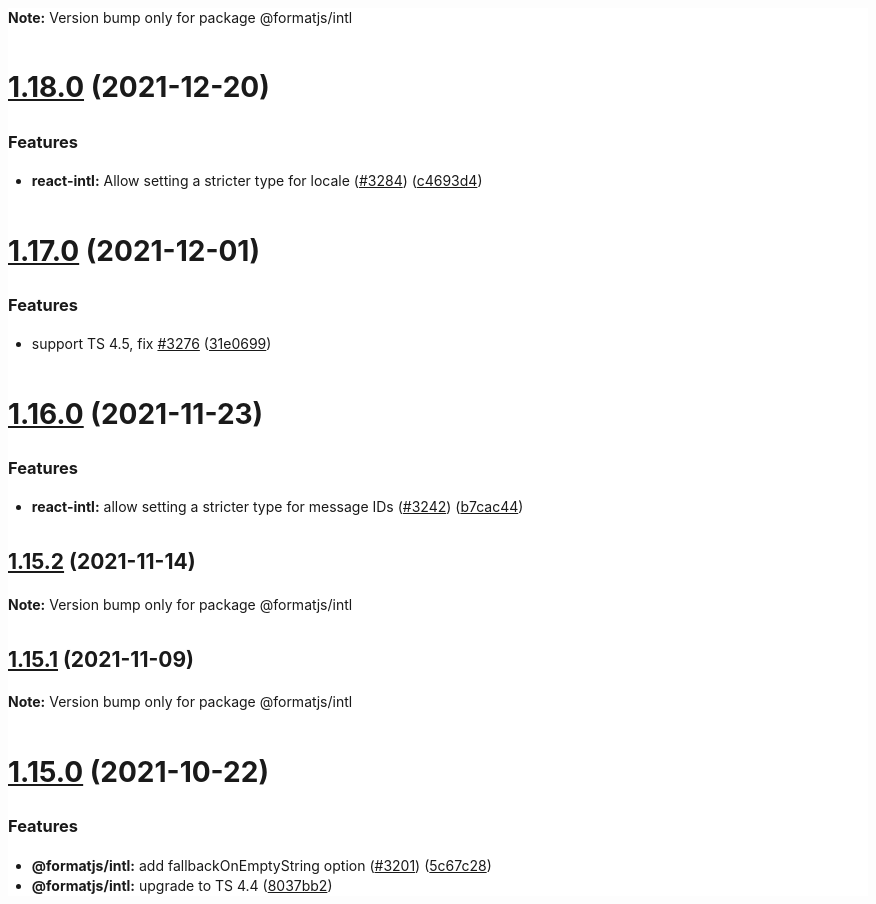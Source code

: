 **Note:** Version bump only for package @formatjs/intl

# [1.18.0](https://github.com/formatjs/formatjs/compare/@formatjs/intl@1.17.0...@formatjs/intl@1.18.0) (2021-12-20)

### Features

* **react-intl:** Allow setting a stricter type for locale ([#3284](https://github.com/formatjs/formatjs/issues/3284)) ([c4693d4](https://github.com/formatjs/formatjs/commit/c4693d4c69d3e3036544524720b5a077f3b17786))

# [1.17.0](https://github.com/formatjs/formatjs/compare/@formatjs/intl@1.16.0...@formatjs/intl@1.17.0) (2021-12-01)

### Features

* support TS 4.5, fix [#3276](https://github.com/formatjs/formatjs/issues/3276) ([31e0699](https://github.com/formatjs/formatjs/commit/31e069972aa16e14532531b9e597cff73a3f4897))

# [1.16.0](https://github.com/formatjs/formatjs/compare/@formatjs/intl@1.15.2...@formatjs/intl@1.16.0) (2021-11-23)

### Features

* **react-intl:** allow setting a stricter type for message IDs ([#3242](https://github.com/formatjs/formatjs/issues/3242)) ([b7cac44](https://github.com/formatjs/formatjs/commit/b7cac443a2ecf791004138699959d46ddc3d4808))

## [1.15.2](https://github.com/formatjs/formatjs/compare/@formatjs/intl@1.15.1...@formatjs/intl@1.15.2) (2021-11-14)

**Note:** Version bump only for package @formatjs/intl

## [1.15.1](https://github.com/formatjs/formatjs/compare/@formatjs/intl@1.15.0...@formatjs/intl@1.15.1) (2021-11-09)

**Note:** Version bump only for package @formatjs/intl

# [1.15.0](https://github.com/formatjs/formatjs/compare/@formatjs/intl@1.14.3...@formatjs/intl@1.15.0) (2021-10-22)

### Features

* **@formatjs/intl:** add fallbackOnEmptyString option ([#3201](https://github.com/formatjs/formatjs/issues/3201)) ([5c67c28](https://github.com/formatjs/formatjs/commit/5c67c28b60aa361e076bb098a6d081c3f8a1fbd2))
* **@formatjs/intl:** upgrade to TS 4.4 ([8037bb2](https://github.com/formatjs/formatjs/commit/8037bb2e8c437d7033a3e0761606d54b916e9ff2))
